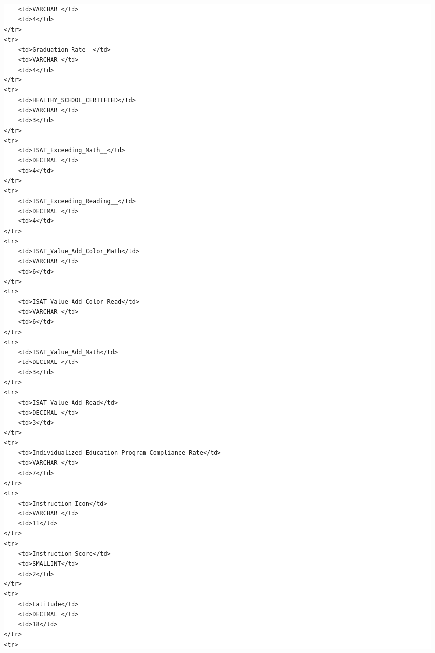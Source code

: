         <td>VARCHAR </td>
        <td>4</td>
    </tr>
    <tr>
        <td>Graduation_Rate__</td>
        <td>VARCHAR </td>
        <td>4</td>
    </tr>
    <tr>
        <td>HEALTHY_SCHOOL_CERTIFIED</td>
        <td>VARCHAR </td>
        <td>3</td>
    </tr>
    <tr>
        <td>ISAT_Exceeding_Math__</td>
        <td>DECIMAL </td>
        <td>4</td>
    </tr>
    <tr>
        <td>ISAT_Exceeding_Reading__</td>
        <td>DECIMAL </td>
        <td>4</td>
    </tr>
    <tr>
        <td>ISAT_Value_Add_Color_Math</td>
        <td>VARCHAR </td>
        <td>6</td>
    </tr>
    <tr>
        <td>ISAT_Value_Add_Color_Read</td>
        <td>VARCHAR </td>
        <td>6</td>
    </tr>
    <tr>
        <td>ISAT_Value_Add_Math</td>
        <td>DECIMAL </td>
        <td>3</td>
    </tr>
    <tr>
        <td>ISAT_Value_Add_Read</td>
        <td>DECIMAL </td>
        <td>3</td>
    </tr>
    <tr>
        <td>Individualized_Education_Program_Compliance_Rate</td>
        <td>VARCHAR </td>
        <td>7</td>
    </tr>
    <tr>
        <td>Instruction_Icon</td>
        <td>VARCHAR </td>
        <td>11</td>
    </tr>
    <tr>
        <td>Instruction_Score</td>
        <td>SMALLINT</td>
        <td>2</td>
    </tr>
    <tr>
        <td>Latitude</td>
        <td>DECIMAL </td>
        <td>18</td>
    </tr>
    <tr>